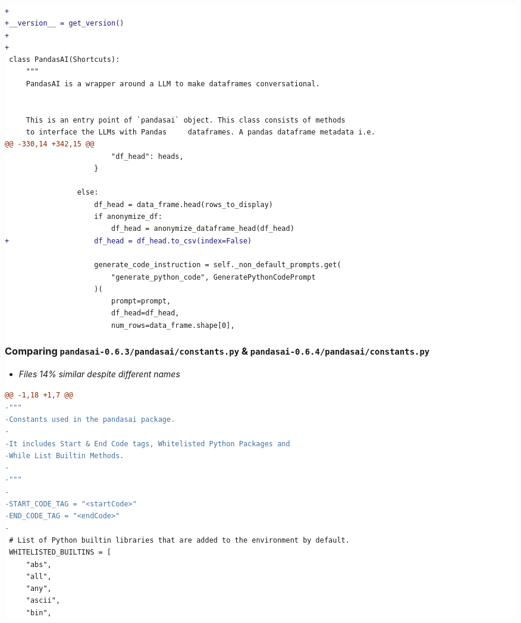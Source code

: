 ```diff
+
+__version__ = get_version()
+
+
 class PandasAI(Shortcuts):
     """
     PandasAI is a wrapper around a LLM to make dataframes conversational.
 
 
     This is an entry point of `pandasai` object. This class consists of methods
     to interface the LLMs with Pandas     dataframes. A pandas dataframe metadata i.e.
@@ -330,14 +342,15 @@
                         "df_head": heads,
                     }
 
                 else:
                     df_head = data_frame.head(rows_to_display)
                     if anonymize_df:
                         df_head = anonymize_dataframe_head(df_head)
+                    df_head = df_head.to_csv(index=False)
 
                     generate_code_instruction = self._non_default_prompts.get(
                         "generate_python_code", GeneratePythonCodePrompt
                     )(
                         prompt=prompt,
                         df_head=df_head,
                         num_rows=data_frame.shape[0],
```

### Comparing `pandasai-0.6.3/pandasai/constants.py` & `pandasai-0.6.4/pandasai/constants.py`

 * *Files 14% similar despite different names*

```diff
@@ -1,18 +1,7 @@
-"""
-Constants used in the pandasai package.
-
-It includes Start & End Code tags, Whitelisted Python Packages and
-While List Builtin Methods.
-
-"""
-
-START_CODE_TAG = "<startCode>"
-END_CODE_TAG = "<endCode>"
-
 # List of Python builtin libraries that are added to the environment by default.
 WHITELISTED_BUILTINS = [
     "abs",
     "all",
     "any",
     "ascii",
     "bin",
```
